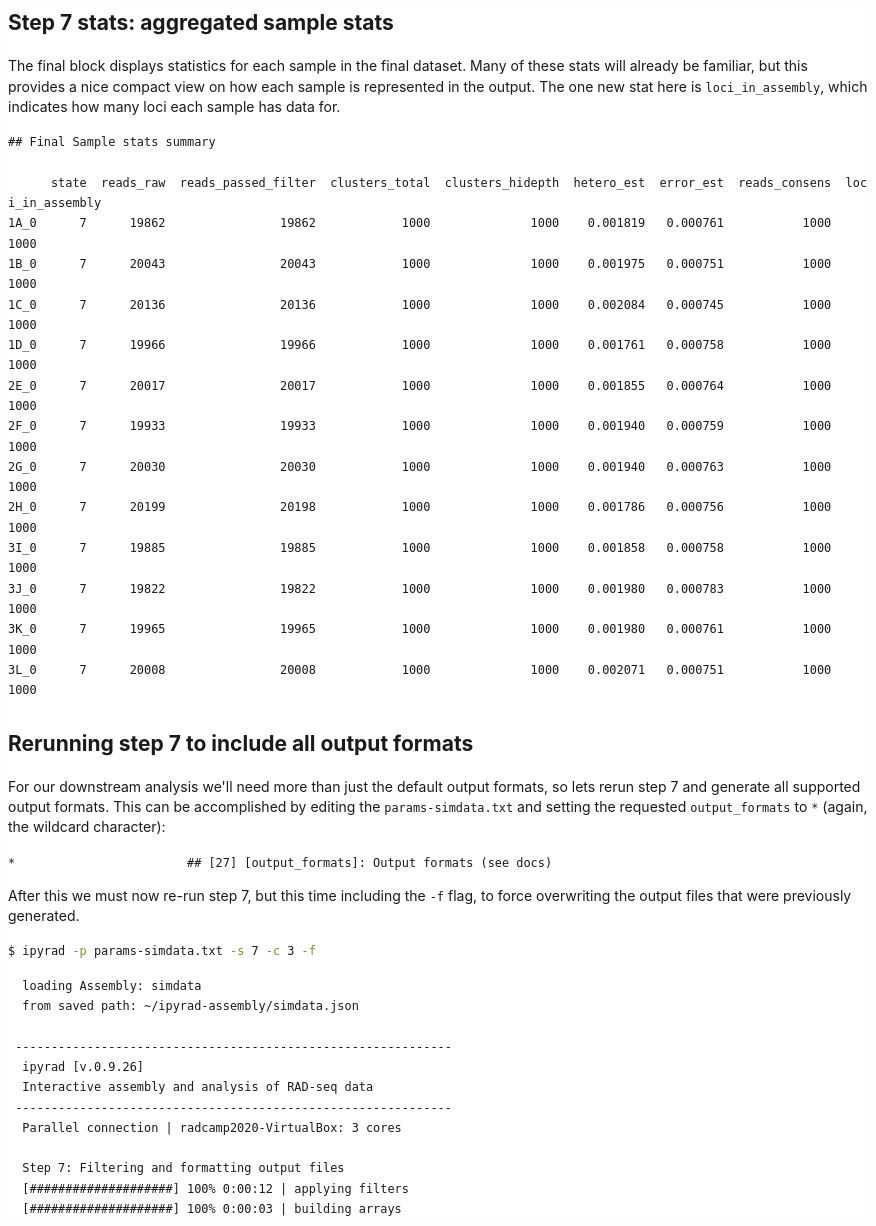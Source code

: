 ## Step 7 stats: aggregated sample stats

The final block displays statistics for each sample in the final dataset. Many
of these stats will already be familiar, but this provides a nice compact view
on how each sample is represented in the output. The one new stat here is
`loci_in_assembly`, which indicates how many loci each sample has data for.
```
## Final Sample stats summary

      state  reads_raw  reads_passed_filter  clusters_total  clusters_hidepth  hetero_est  error_est  reads_consens  loci_in_assembly
1A_0      7      19862                19862            1000              1000    0.001819   0.000761           1000      1000
1B_0      7      20043                20043            1000              1000    0.001975   0.000751           1000      1000
1C_0      7      20136                20136            1000              1000    0.002084   0.000745           1000      1000
1D_0      7      19966                19966            1000              1000    0.001761   0.000758           1000      1000
2E_0      7      20017                20017            1000              1000    0.001855   0.000764           1000      1000
2F_0      7      19933                19933            1000              1000    0.001940   0.000759           1000      1000
2G_0      7      20030                20030            1000              1000    0.001940   0.000763           1000      1000
2H_0      7      20199                20198            1000              1000    0.001786   0.000756           1000      1000
3I_0      7      19885                19885            1000              1000    0.001858   0.000758           1000      1000
3J_0      7      19822                19822            1000              1000    0.001980   0.000783           1000      1000
3K_0      7      19965                19965            1000              1000    0.001980   0.000761           1000      1000
3L_0      7      20008                20008            1000              1000    0.002071   0.000751           1000      1000
```
## Rerunning step 7 to include all output formats

For our downstream analysis we'll need more than just the default output
formats, so lets rerun step 7 and generate all supported output formats. This
can be accomplished by editing the `params-simdata.txt` and setting the
requested `output_formats` to `*` (again, the wildcard character):
```
*                        ## [27] [output_formats]: Output formats (see docs)
```

After this we must now re-run step 7, but this time including the `-f`
flag, to force overwriting the output files that were previously generated. 

```bash
$ ipyrad -p params-simdata.txt -s 7 -c 3 -f
```
```
  loading Assembly: simdata
  from saved path: ~/ipyrad-assembly/simdata.json

 -------------------------------------------------------------
  ipyrad [v.0.9.26]
  Interactive assembly and analysis of RAD-seq data
 ------------------------------------------------------------- 
  Parallel connection | radcamp2020-VirtualBox: 3 cores
  
  Step 7: Filtering and formatting output files 
  [####################] 100% 0:00:12 | applying filters       
  [####################] 100% 0:00:03 | building arrays        
```